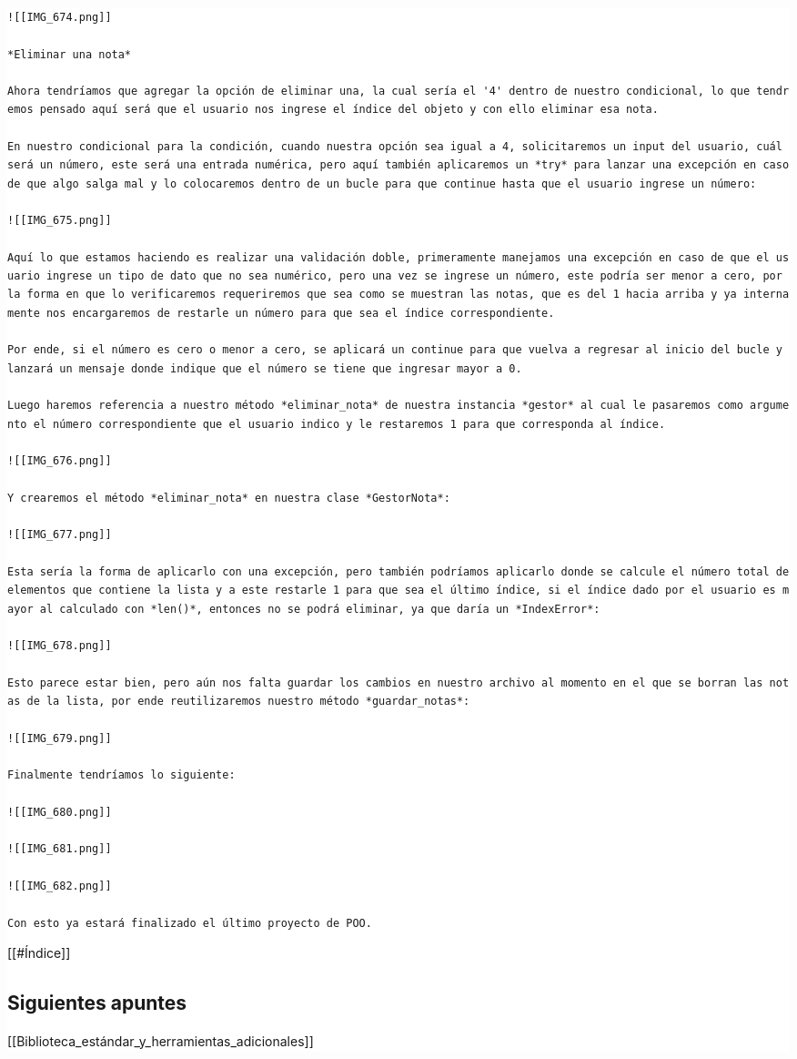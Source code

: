 	![[IMG_674.png]]

	*Eliminar una nota*

	Ahora tendríamos que agregar la opción de eliminar una, la cual sería el '4' dentro de nuestro condicional, lo que tendremos pensado aquí será que el usuario nos ingrese el índice del objeto y con ello eliminar esa nota.

	En nuestro condicional para la condición, cuando nuestra opción sea igual a 4, solicitaremos un input del usuario, cuál será un número, este será una entrada numérica, pero aquí también aplicaremos un *try* para lanzar una excepción en caso de que algo salga mal y lo colocaremos dentro de un bucle para que continue hasta que el usuario ingrese un número:

	![[IMG_675.png]]

	Aquí lo que estamos haciendo es realizar una validación doble, primeramente manejamos una excepción en caso de que el usuario ingrese un tipo de dato que no sea numérico, pero una vez se ingrese un número, este podría ser menor a cero, por la forma en que lo verificaremos requeriremos que sea como se muestran las notas, que es del 1 hacia arriba y ya internamente nos encargaremos de restarle un número para que sea el índice correspondiente.

	Por ende, si el número es cero o menor a cero, se aplicará un continue para que vuelva a regresar al inicio del bucle y lanzará un mensaje donde indique que el número se tiene que ingresar mayor a 0.

	Luego haremos referencia a nuestro método *eliminar_nota* de nuestra instancia *gestor* al cual le pasaremos como argumento el número correspondiente que el usuario indico y le restaremos 1 para que corresponda al índice.

	![[IMG_676.png]]

	Y crearemos el método *eliminar_nota* en nuestra clase *GestorNota*:

	![[IMG_677.png]]

	Esta sería la forma de aplicarlo con una excepción, pero también podríamos aplicarlo donde se calcule el número total de elementos que contiene la lista y a este restarle 1 para que sea el último índice, si el índice dado por el usuario es mayor al calculado con *len()*, entonces no se podrá eliminar, ya que daría un *IndexError*:

	![[IMG_678.png]]

	Esto parece estar bien, pero aún nos falta guardar los cambios en nuestro archivo al momento en el que se borran las notas de la lista, por ende reutilizaremos nuestro método *guardar_notas*:

	![[IMG_679.png]]

	Finalmente tendríamos lo siguiente:

	![[IMG_680.png]]

	![[IMG_681.png]]

	![[IMG_682.png]]

	Con esto ya estará finalizado el último proyecto de POO.

[[#Índice]]

## **Siguientes apuntes**

[[Biblioteca_estándar_y_herramientas_adicionales]]